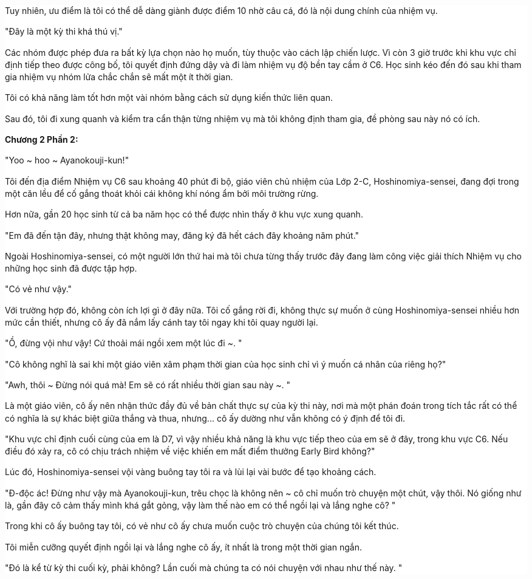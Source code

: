 Tuy nhiên, ưu điểm là tôi có thể dễ dàng giành được điểm 10 nhờ câu cá, đó là nội dung chính của nhiệm vụ.

\"Đây là một kỳ thi khá thú vị.\"

Các nhóm được phép đưa ra bất kỳ lựa chọn nào họ muốn, tùy thuộc vào cách lập chiến lược. Vì còn 3 giờ trước khi khu vực chỉ định tiếp theo được công bố, tôi quyết định đứng dậy và đi làm nhiệm vụ độ bền tay cầm ở C6. Học sinh kéo đến đó sau khi tham gia nhiệm vụ nhóm lửa chắc chắn sẽ mất một ít thời gian.

Tôi có khả năng làm tốt hơn một vài nhóm bằng cách sử dụng kiến thức liên quan.

Sau đó, tôi đi xung quanh và kiểm tra cẩn thận từng nhiệm vụ mà tôi không định tham gia, đề phòng sau này nó có ích.

**Chương 2 Phần 2:**

\"Yoo \~ hoo \~ Ayanokouji-kun!\"

Tôi đến địa điểm Nhiệm vụ C6 sau khoảng 40 phút đi bộ, giáo viên chủ nhiệm của Lớp 2-C, Hoshinomiya-sensei, đang đợi trong một căn lều để cố gắng thoát khỏi cái không khí nóng ẩm bởi môi trường rừng.

Hơn nữa, gần 20 học sinh từ cả ba năm học có thể được nhìn thấy ở khu vực xung quanh.

\"Em đã đến tận đây, nhưng thật không may, đăng ký đã hết cách đây khoảng năm phút.\"

Ngoài Hoshinomiya-sensei, có một người lớn thứ hai mà tôi chưa từng thấy trước đây đang làm công việc giải thích Nhiệm vụ cho những học sinh đã được tập hợp.

\"Có vẻ như vậy.\"

Với trường hợp đó, không còn ích lợi gì ở đây nữa. Tôi cố gắng rời đi, không thực sự muốn ở cùng Hoshinomiya-sensei nhiều hơn mức cần thiết, nhưng cô ấy đã nắm lấy cánh tay tôi ngay khi tôi quay người lại.

\"Ồ, đừng vội như vậy! Cứ thoải mái ngồi xem một lúc đi \~. \"

\"Cô không nghĩ là sai khi một giáo viên xâm phạm thời gian của học sinh chỉ vì ý muốn cá nhân của riêng họ?\"

\"Awh, thôi \~ Đừng nói quá mà! Em sẽ có rất nhiều thời gian sau này \~. \"

Là một giáo viên, cô ấy nên nhận thức đầy đủ về bản chất thực sự của kỳ thi này, nơi mà một phán đoán trong tích tắc rất có thể có nghĩa là sự khác biệt giữa thắng và thua, nhưng\... cô ấy dường như vẫn không có ý định để tôi đi.

\"Khu vực chỉ định cuối cùng của em là D7, vì vậy nhiều khả năng là khu vực tiếp theo của em sẽ ở đây, trong khu vực C6. Nếu điều đó xảy ra, cô có chịu trách nhiệm về việc khiến em mất điểm thưởng Early Bird không?\"

Lúc đó, Hoshinomiya-sensei vội vàng buông tay tôi ra và lùi lại vài bước để tạo khoảng cách.

\"Đ-độc ác! Đừng như vậy mà Ayanokouji-kun, trêu chọc là không nên \~ cô chỉ muốn trò chuyện một chút, vậy thôi. Nó giống như là, gần đây cô cảm thấy mình khá gắt gỏng, vậy làm thế nào em có thể ngồi lại và lắng nghe cô? \"

Trong khi cô ấy buông tay tôi, có vẻ như cô ấy chưa muốn cuộc trò chuyện của chúng tôi kết thúc.

Tôi miễn cưỡng quyết định ngồi lại và lắng nghe cô ấy, ít nhất là trong một thời gian ngắn.

\"Đó là kể từ kỳ thi cuối kỳ, phải không? Lần cuối mà chúng ta có nói chuyện với nhau như thế này. \"
